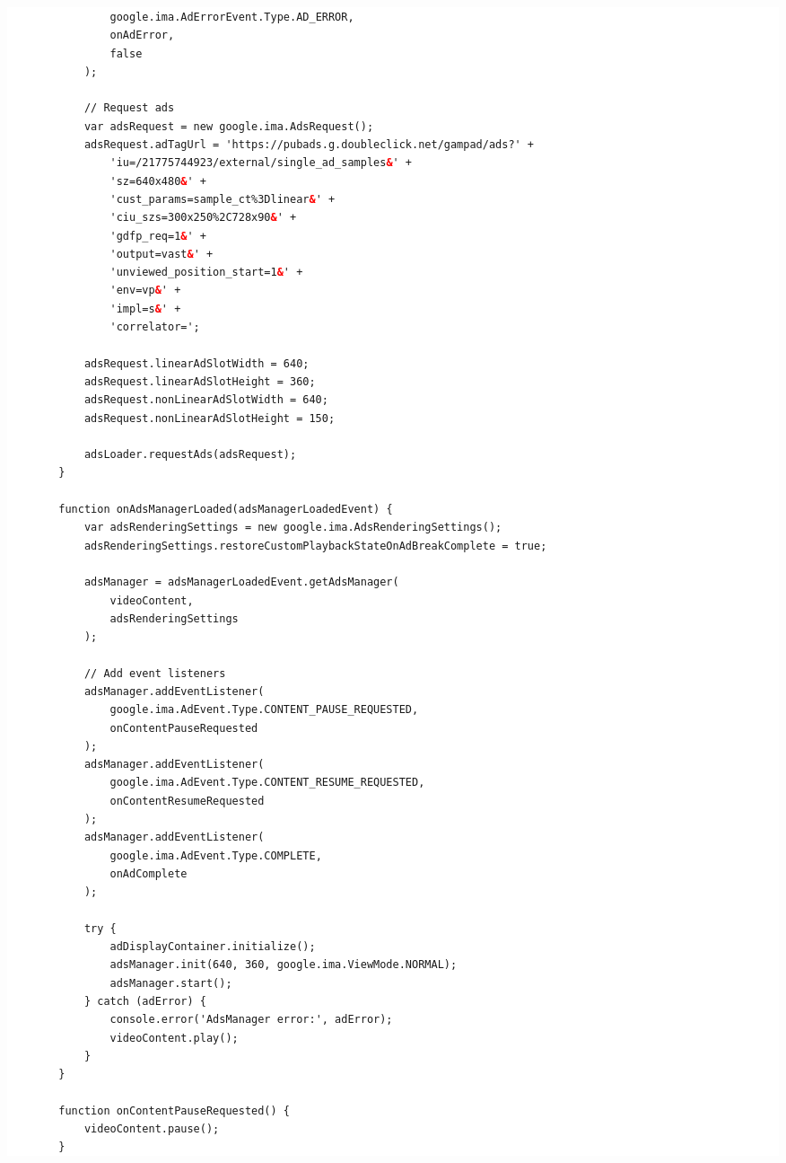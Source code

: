 ```html
                google.ima.AdErrorEvent.Type.AD_ERROR,
                onAdError,
                false
            );
            
            // Request ads
            var adsRequest = new google.ima.AdsRequest();
            adsRequest.adTagUrl = 'https://pubads.g.doubleclick.net/gampad/ads?' +
                'iu=/21775744923/external/single_ad_samples&' +
                'sz=640x480&' +
                'cust_params=sample_ct%3Dlinear&' +
                'ciu_szs=300x250%2C728x90&' +
                'gdfp_req=1&' +
                'output=vast&' +
                'unviewed_position_start=1&' +
                'env=vp&' +
                'impl=s&' +
                'correlator=';
            
            adsRequest.linearAdSlotWidth = 640;
            adsRequest.linearAdSlotHeight = 360;
            adsRequest.nonLinearAdSlotWidth = 640;
            adsRequest.nonLinearAdSlotHeight = 150;
            
            adsLoader.requestAds(adsRequest);
        }
        
        function onAdsManagerLoaded(adsManagerLoadedEvent) {
            var adsRenderingSettings = new google.ima.AdsRenderingSettings();
            adsRenderingSettings.restoreCustomPlaybackStateOnAdBreakComplete = true;
            
            adsManager = adsManagerLoadedEvent.getAdsManager(
                videoContent,
                adsRenderingSettings
            );
            
            // Add event listeners
            adsManager.addEventListener(
                google.ima.AdEvent.Type.CONTENT_PAUSE_REQUESTED,
                onContentPauseRequested
            );
            adsManager.addEventListener(
                google.ima.AdEvent.Type.CONTENT_RESUME_REQUESTED,
                onContentResumeRequested
            );
            adsManager.addEventListener(
                google.ima.AdEvent.Type.COMPLETE,
                onAdComplete
            );
            
            try {
                adDisplayContainer.initialize();
                adsManager.init(640, 360, google.ima.ViewMode.NORMAL);
                adsManager.start();
            } catch (adError) {
                console.error('AdsManager error:', adError);
                videoContent.play();
            }
        }
        
        function onContentPauseRequested() {
            videoContent.pause();
        }
```